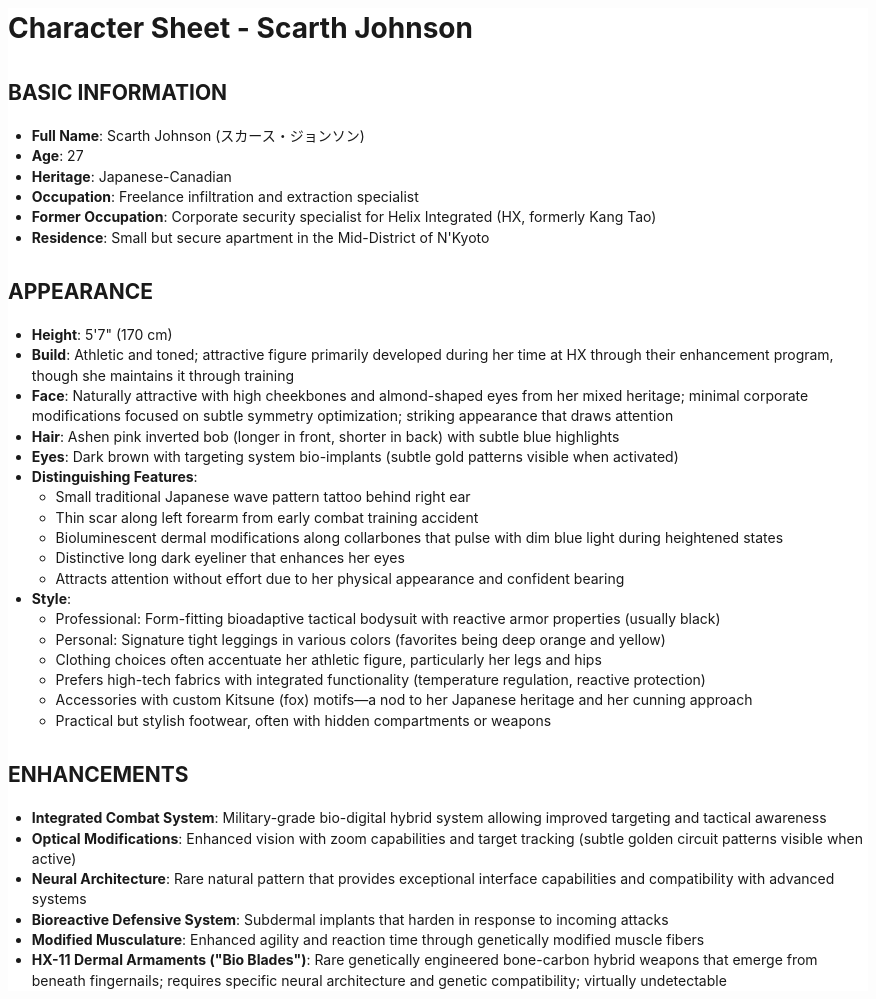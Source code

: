 # Character Sheet - Scarth Johnson

## BASIC INFORMATION

- **Full Name**: Scarth Johnson (スカース・ジョンソン)
- **Age**: 27
- **Heritage**: Japanese-Canadian
- **Occupation**: Freelance infiltration and extraction specialist
- **Former Occupation**: Corporate security specialist for Helix Integrated (HX,
  formerly Kang Tao)
- **Residence**: Small but secure apartment in the Mid-District of N'Kyoto

## APPEARANCE

- **Height**: 5'7" (170 cm)
- **Build**: Athletic and toned; attractive figure primarily developed during
  her time at HX through their enhancement program, though she maintains it
  through training
- **Face**: Naturally attractive with high cheekbones and almond-shaped eyes
  from her mixed heritage; minimal corporate modifications focused on subtle
  symmetry optimization; striking appearance that draws attention
- **Hair**: Ashen pink inverted bob (longer in front, shorter in back) with
  subtle blue highlights
- **Eyes**: Dark brown with targeting system bio-implants (subtle gold patterns
  visible when activated)
- **Distinguishing Features**:
    - Small traditional Japanese wave pattern tattoo behind right ear
    - Thin scar along left forearm from early combat training accident
    - Bioluminescent dermal modifications along collarbones that pulse with dim
      blue light during heightened states
    - Distinctive long dark eyeliner that enhances her eyes
    - Attracts attention without effort due to her physical appearance and
      confident bearing
- **Style**:
    - Professional: Form-fitting bioadaptive tactical bodysuit with reactive
      armor properties (usually black)
    - Personal: Signature tight leggings in various colors (favorites being deep
      orange and yellow)
    - Clothing choices often accentuate her athletic figure, particularly her
      legs and hips
    - Prefers high-tech fabrics with integrated functionality (temperature
      regulation, reactive protection)
    - Accessories with custom Kitsune (fox) motifs—a nod to her Japanese
      heritage and her cunning approach
    - Practical but stylish footwear, often with hidden compartments or weapons

## ENHANCEMENTS

- **Integrated Combat System**: Military-grade bio-digital hybrid system
  allowing improved targeting and tactical awareness
- **Optical Modifications**: Enhanced vision with zoom capabilities and target
  tracking (subtle golden circuit patterns visible when active)
- **Neural Architecture**: Rare natural pattern that provides exceptional
  interface capabilities and compatibility with advanced systems
- **Bioreactive Defensive System**: Subdermal implants that harden in response
  to incoming attacks
- **Modified Musculature**: Enhanced agility and reaction time through
  genetically modified muscle fibers
- **HX-11 Dermal Armaments ("Bio Blades")**: Rare genetically engineered
  bone-carbon hybrid weapons that emerge from beneath fingernails; requires
  specific neural architecture and genetic compatibility; virtually undetectable